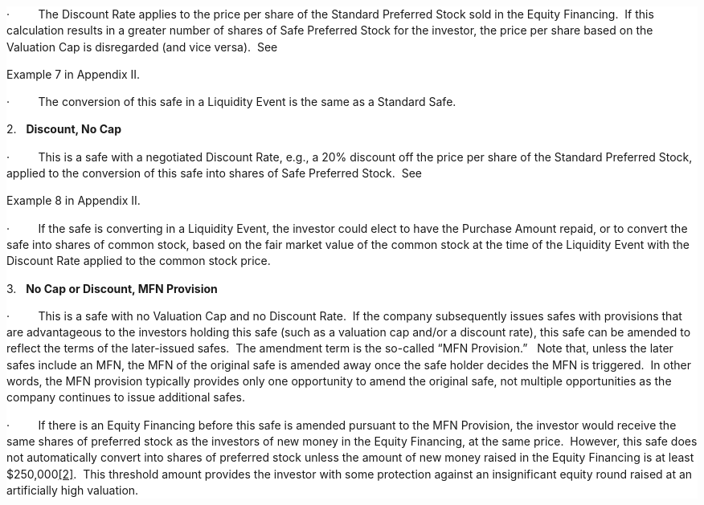 ·        
The
Discount Rate applies to the price per share of the Standard Preferred Stock
sold in the Equity Financing.  If this
calculation results in a greater number of shares of Safe Preferred Stock for
the investor, the price per share based on the Valuation Cap is disregarded
(and vice versa).  See

Example 7
in Appendix II.

·        
The
conversion of this safe in a Liquidity Event is the same as a Standard Safe.

2.   **Discount,
No Cap**

·        
This
is a safe with a negotiated Discount Rate, e.g., a 20% discount off the price
per share of the Standard Preferred Stock, applied to the conversion of this safe
into shares of Safe Preferred Stock.  See

Example 8 in Appendix II.

·        
If
the safe is converting in a Liquidity Event, the investor could elect to have
the Purchase Amount repaid, or to convert the safe into shares of common stock,
based on the fair market value of the common stock at the time of the Liquidity
Event with the Discount Rate applied to the common stock price.

3.   **No Cap
or Discount, MFN Provision**

·        
This
is a safe with no Valuation Cap and no Discount Rate.  If the company subsequently issues safes with
provisions that are advantageous to the investors holding this safe (such as a
valuation cap and/or a discount rate), this safe can be amended to reflect the
terms of the later-issued safes.  The
amendment term is the so-called “MFN Provision.”   Note
that, unless the later safes include an MFN, the MFN of the original safe is
amended away once the safe holder decides the MFN is triggered.  In other words, the MFN provision typically
provides only one opportunity to amend the original safe, not multiple
opportunities as the company continues to issue additional safes.

·        
If
there is an Equity Financing before this safe is amended pursuant to the MFN
Provision, the investor would receive the same shares of preferred stock as the
investors of new money in the Equity Financing, at the same price.  However, this safe does not automatically
convert into shares of preferred stock unless the amount of new money raised in
the Equity Financing is at least $250,000[[2]](file:///C:/Users/Michael/Downloads/SAFE_Primer.rtf#_ftn2).  This threshold amount provides the investor
with some protection against an insignificant equity round raised at an artificially
high valuation.

